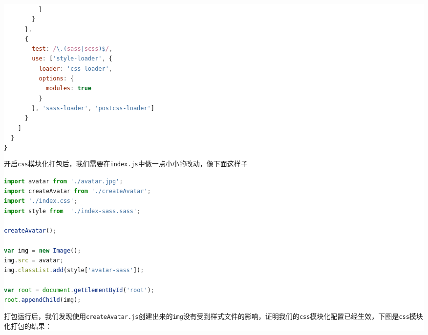 ```js
          }
        }
      },
      {
        test: /\.(sass|scss)$/,
        use: ['style-loader', {
          loader: 'css-loader',
          options: {
            modules: true
          }
        }, 'sass-loader', 'postcss-loader']
      }
    ]
  }
}
```

开启`css`模块化打包后，我们需要在`index.js`中做一点小小的改动，像下面这样子

```js
import avatar from './avatar.jpg';
import createAvatar from './createAvatar';
import './index.css';
import style from  './index-sass.sass';

createAvatar();

var img = new Image();
img.src = avatar;
img.classList.add(style['avatar-sass']);

var root = document.getElementById('root');
root.appendChild(img);
```

打包运行后，我们发现使用`createAvatar.js`创建出来的`img`没有受到样式文件的影响，证明我们的`css`模块化配置已经生效，下图是`css`模块化打包的结果：
